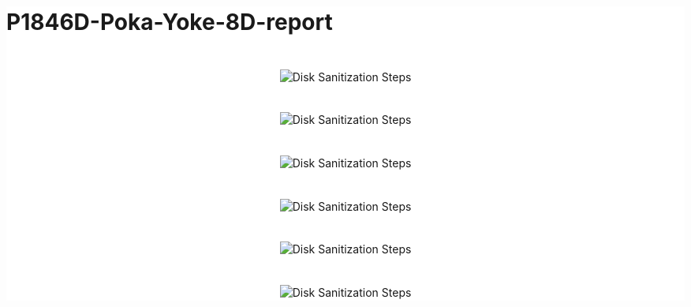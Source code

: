 # P1846D-Poka-Yoke-8D-report

<p align="center">
<br/>
<img src="https://imgur.com/pBR1paj.png" height="80%" width="80%" alt="Disk Sanitization Steps"/>
<p align="center">
<br/>
<img src="https://imgur.com/BeRRzPD.png" height="80%" width="80%" alt="Disk Sanitization Steps"/>
<p align="center">
<br/>
<img src="https://imgur.com/uyj979M.png" height="80%" width="80%" alt="Disk Sanitization Steps"/>
<p align="center">
<br/>
<img src="https://imgur.com/REp5nQZ.png" height="80%" width="80%" alt="Disk Sanitization Steps"/>
<p align="center">
<br/>
<img src="https://imgur.com/rSNonCr.png" height="80%" width="80%" alt="Disk Sanitization Steps"/>
<p align="center">
<br/>
<img src="https://imgur.com/gf1jqY0.png" height="80%" width="80%" alt="Disk Sanitization Steps"/>
